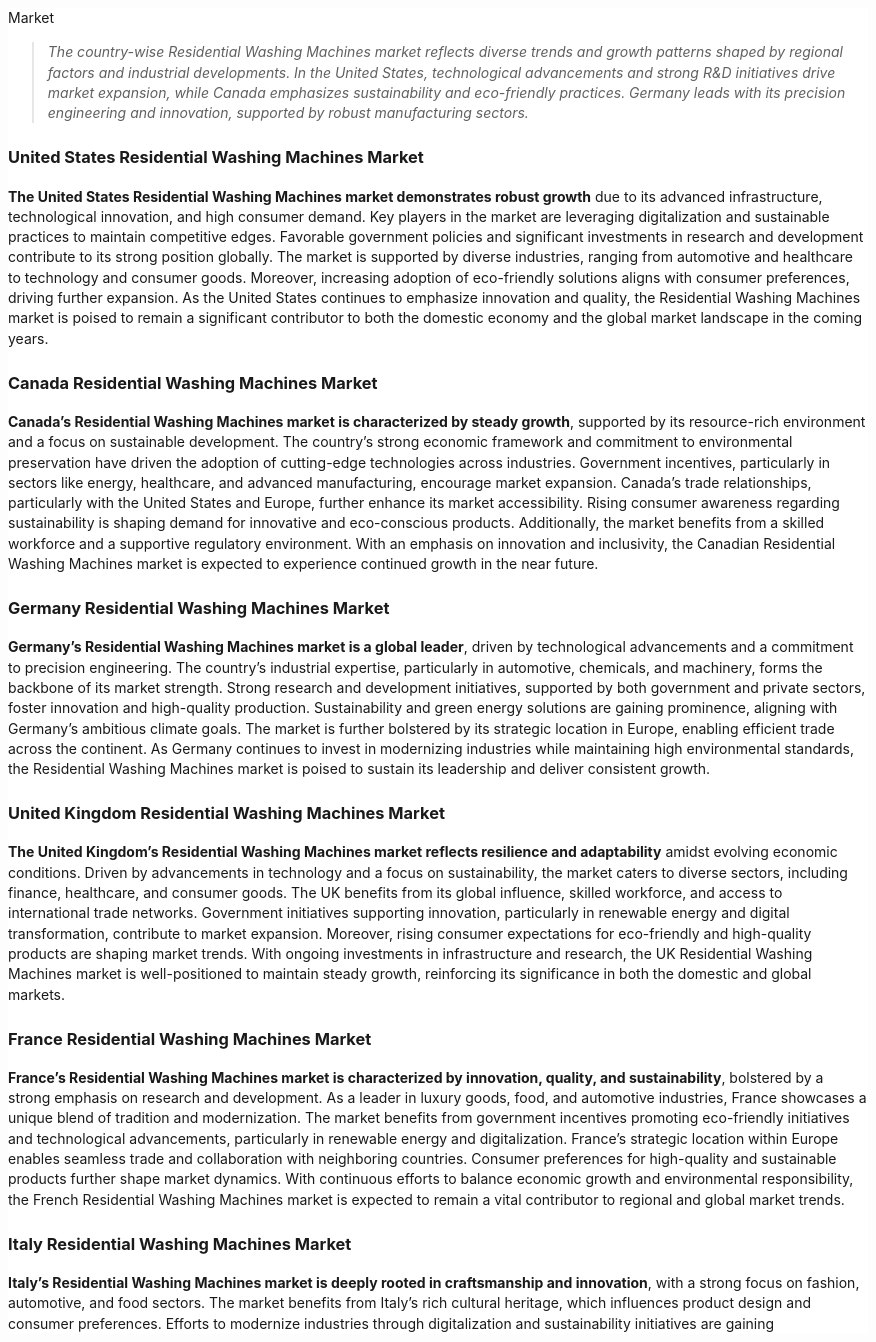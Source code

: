 Market<br /></span></h1><blockquote><p><em><span class="">The country-wise Residential Washing Machines market reflects diverse trends and growth patterns shaped by regional factors and industrial developments. In the United States, technological advancements and strong R&amp;D initiatives drive market expansion, while Canada emphasizes sustainability and eco-friendly practices. Germany leads with its precision engineering and innovation, supported by robust manufacturing sectors.</span></em></p></blockquote><h3><strong>United States Residential Washing Machines Market</strong></h3><p><strong>The United States Residential Washing Machines market demonstrates robust growth</strong> due to its advanced infrastructure, technological innovation, and high consumer demand. Key players in the market are leveraging digitalization and sustainable practices to maintain competitive edges. Favorable government policies and significant investments in research and development contribute to its strong position globally. The market is supported by diverse industries, ranging from automotive and healthcare to technology and consumer goods. Moreover, increasing adoption of eco-friendly solutions aligns with consumer preferences, driving further expansion. As the United States continues to emphasize innovation and quality, the Residential Washing Machines market is poised to remain a significant contributor to both the domestic economy and the global market landscape in the coming years.</p><h3><strong>Canada Residential Washing Machines Market</strong></h3><p><strong>Canada&rsquo;s Residential Washing Machines market is characterized by steady growth</strong>, supported by its resource-rich environment and a focus on sustainable development. The country&rsquo;s strong economic framework and commitment to environmental preservation have driven the adoption of cutting-edge technologies across industries. Government incentives, particularly in sectors like energy, healthcare, and advanced manufacturing, encourage market expansion. Canada&rsquo;s trade relationships, particularly with the United States and Europe, further enhance its market accessibility. Rising consumer awareness regarding sustainability is shaping demand for innovative and eco-conscious products. Additionally, the market benefits from a skilled workforce and a supportive regulatory environment. With an emphasis on innovation and inclusivity, the Canadian Residential Washing Machines market is expected to experience continued growth in the near future.</p><h3><strong>Germany Residential Washing Machines Market</strong></h3><p><strong>Germany&rsquo;s Residential Washing Machines market is a global leader</strong>, driven by technological advancements and a commitment to precision engineering. The country&rsquo;s industrial expertise, particularly in automotive, chemicals, and machinery, forms the backbone of its market strength. Strong research and development initiatives, supported by both government and private sectors, foster innovation and high-quality production. Sustainability and green energy solutions are gaining prominence, aligning with Germany&rsquo;s ambitious climate goals. The market is further bolstered by its strategic location in Europe, enabling efficient trade across the continent. As Germany continues to invest in modernizing industries while maintaining high environmental standards, the Residential Washing Machines market is poised to sustain its leadership and deliver consistent growth.</p><h3><strong>United Kingdom Residential Washing Machines Market</strong></h3><p><strong>The United Kingdom&rsquo;s Residential Washing Machines market reflects resilience and adaptability</strong> amidst evolving economic conditions. Driven by advancements in technology and a focus on sustainability, the market caters to diverse sectors, including finance, healthcare, and consumer goods. The UK benefits from its global influence, skilled workforce, and access to international trade networks. Government initiatives supporting innovation, particularly in renewable energy and digital transformation, contribute to market expansion. Moreover, rising consumer expectations for eco-friendly and high-quality products are shaping market trends. With ongoing investments in infrastructure and research, the UK Residential Washing Machines market is well-positioned to maintain steady growth, reinforcing its significance in both the domestic and global markets.</p><h3><strong>France Residential Washing Machines Market</strong></h3><p><strong>France&rsquo;s Residential Washing Machines market is characterized by innovation, quality, and sustainability</strong>, bolstered by a strong emphasis on research and development. As a leader in luxury goods, food, and automotive industries, France showcases a unique blend of tradition and modernization. The market benefits from government incentives promoting eco-friendly initiatives and technological advancements, particularly in renewable energy and digitalization. France&rsquo;s strategic location within Europe enables seamless trade and collaboration with neighboring countries. Consumer preferences for high-quality and sustainable products further shape market dynamics. With continuous efforts to balance economic growth and environmental responsibility, the French Residential Washing Machines market is expected to remain a vital contributor to regional and global market trends.</p><h3><strong>Italy Residential Washing Machines Market</strong></h3><p><strong>Italy&rsquo;s Residential Washing Machines market is deeply rooted in craftsmanship and innovation</strong>, with a strong focus on fashion, automotive, and food sectors. The market benefits from Italy&rsquo;s rich cultural heritage, which influences product design and consumer preferences. Efforts to modernize industries through digitalization and sustainability initiatives are gaining